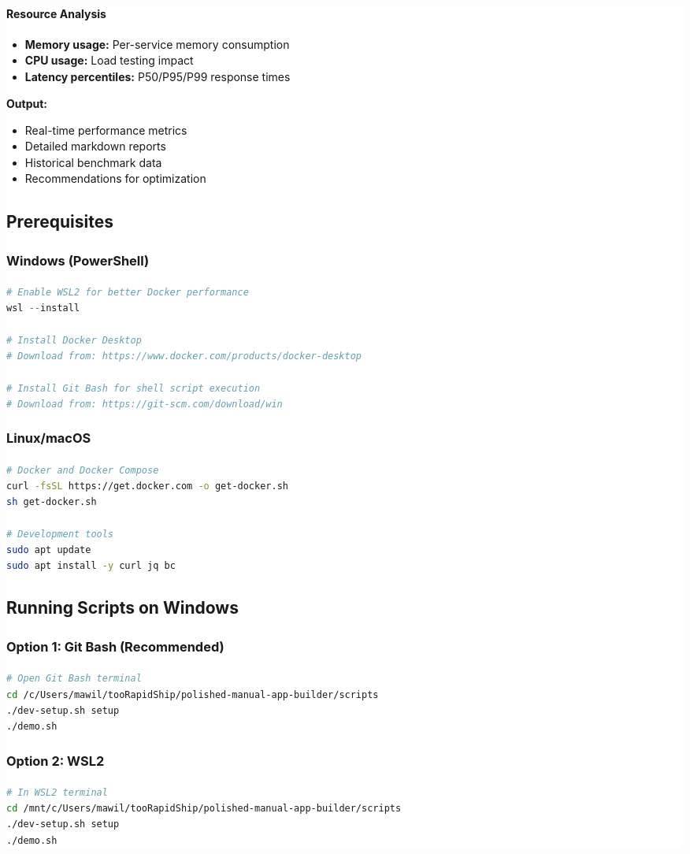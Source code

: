 #### Resource Analysis
- **Memory usage:** Per-service memory consumption
- **CPU usage:** Load testing impact
- **Latency percentiles:** P50/P95/P99 response times

**Output:**
- Real-time performance metrics
- Detailed markdown reports
- Historical benchmark data
- Recommendations for optimization

## Prerequisites

### Windows (PowerShell)
```powershell
# Enable WSL2 for better Docker performance
wsl --install

# Install Docker Desktop
# Download from: https://www.docker.com/products/docker-desktop

# Install Git Bash for shell script execution
# Download from: https://git-scm.com/download/win
```

### Linux/macOS
```bash
# Docker and Docker Compose
curl -fsSL https://get.docker.com -o get-docker.sh
sh get-docker.sh

# Development tools
sudo apt update
sudo apt install -y curl jq bc
```

## Running Scripts on Windows

### Option 1: Git Bash (Recommended)
```bash
# Open Git Bash terminal
cd /c/Users/mawil/tooRapidShip/polished-manual-app-builder/scripts
./dev-setup.sh setup
./demo.sh
```

### Option 2: WSL2
```bash
# In WSL2 terminal
cd /mnt/c/Users/mawil/tooRapidShip/polished-manual-app-builder/scripts
./dev-setup.sh setup
./demo.sh
```
